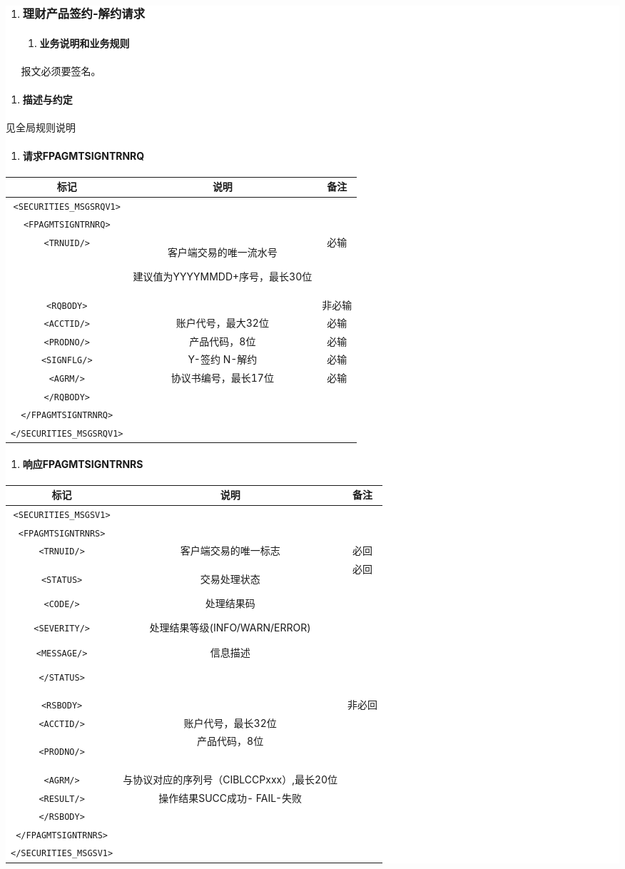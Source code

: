 1. ### <a name="_toc496253811"></a><a name="_toc300825234"></a>**理财产品签约-解约请求**

   1. #### **业务说明和业务规则**
`   `报文必须要签名。

1. #### **描述与约定**

见全局规则说明

1. #### **请求FPAGMTSIGNTRNRQ**

|标记|说明|备注|
| :-: | :-: | :-: |
|`<SECURITIES_MSGSRQV1>`|||
|`<FPAGMTSIGNTRNRQ>`|||
|      `<TRNUID/>`|<p>客户端交易的唯一流水号</p><p>建议值为YYYYMMDD+序号，最长30位</p>|必输|
|`<RQBODY>`||非必输|
|`<ACCTID/>`|账户代号，最大32位|必输|
|`<PRODNO/>`|产品代码，8位|必输|
|`<SIGNFLG/>`|Y-签约 N-解约|必输|
|`<AGRM/>`|协议书编号，最长17位|必输|
|`</RQBODY>`|||
|`</FPAGMTSIGNTRNRQ>`|||
|`</SECURITIES_MSGSRQV1>`|||

1. #### **响应FPAGMTSIGNTRNRS**

|标记|说明|备注|
| :-: | :-: | :-: |
|`<SECURITIES_MSGSV1>`|||
|`<FPAGMTSIGNTRNRS>`|||
|      `<TRNUID/>`|客户端交易的唯一标志|必回|
|<p>      `<STATUS>`</p><p>         `<CODE/>`</p><p>         `<SEVERITY/>`</p><p>         `<MESSAGE/>`</p><p>      `</STATUS>`</p>|<p>交易处理状态</p><p>处理结果码</p><p>处理结果等级(INFO/WARN/ERROR)</p><p>信息描述</p>|必回|
|`<RSBODY>`||非必回|
|`<ACCTID/>`|账户代号，最长32位||
|<p>`<PRODNO/>`</p><p></p>|产品代码，8位||
|`<AGRM/>`|与协议对应的序列号（CIBLCCPxxx）,最长20位||
|`<RESULT/>`|操作结果SUCC成功- FAIL-失败||
|`</RSBODY>`|||
|`</FPAGMTSIGNTRNRS>`|||
|`</SECURITIES_MSGSV1>`|||
